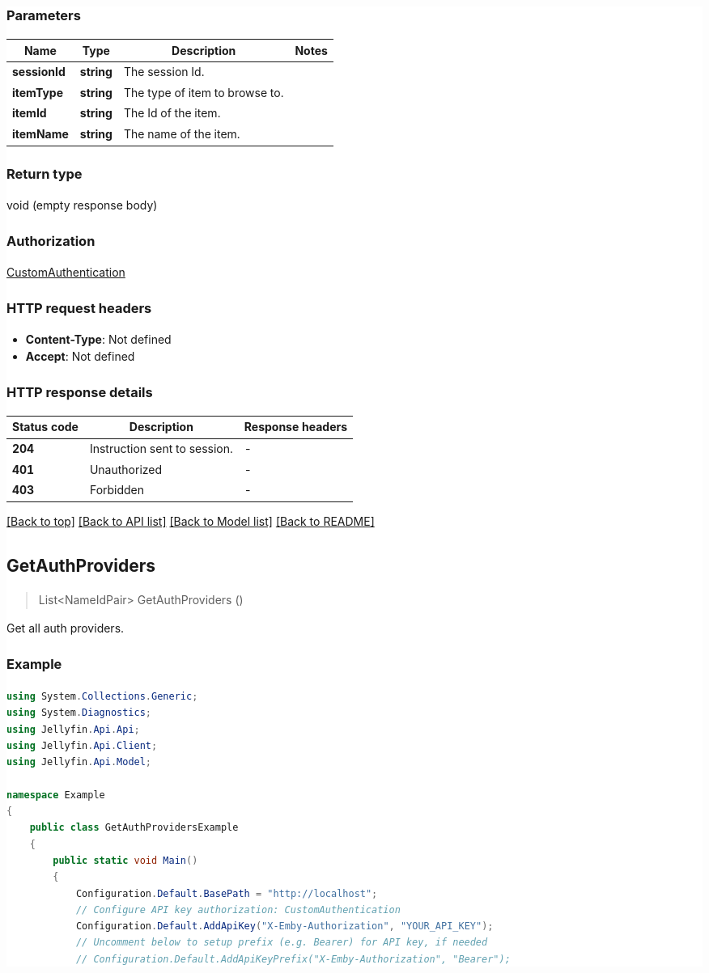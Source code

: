 ### Parameters


Name | Type | Description  | Notes
------------- | ------------- | ------------- | -------------
 **sessionId** | **string**| The session Id. | 
 **itemType** | **string**| The type of item to browse to. | 
 **itemId** | **string**| The Id of the item. | 
 **itemName** | **string**| The name of the item. | 

### Return type

void (empty response body)

### Authorization

[CustomAuthentication](../README.md#CustomAuthentication)

### HTTP request headers

- **Content-Type**: Not defined
- **Accept**: Not defined


### HTTP response details
| Status code | Description | Response headers |
|-------------|-------------|------------------|
| **204** | Instruction sent to session. |  -  |
| **401** | Unauthorized |  -  |
| **403** | Forbidden |  -  |

[[Back to top]](#)
[[Back to API list]](../README.md#documentation-for-api-endpoints)
[[Back to Model list]](../README.md#documentation-for-models)
[[Back to README]](../README.md)


## GetAuthProviders

> List&lt;NameIdPair&gt; GetAuthProviders ()

Get all auth providers.

### Example

```csharp
using System.Collections.Generic;
using System.Diagnostics;
using Jellyfin.Api.Api;
using Jellyfin.Api.Client;
using Jellyfin.Api.Model;

namespace Example
{
    public class GetAuthProvidersExample
    {
        public static void Main()
        {
            Configuration.Default.BasePath = "http://localhost";
            // Configure API key authorization: CustomAuthentication
            Configuration.Default.AddApiKey("X-Emby-Authorization", "YOUR_API_KEY");
            // Uncomment below to setup prefix (e.g. Bearer) for API key, if needed
            // Configuration.Default.AddApiKeyPrefix("X-Emby-Authorization", "Bearer");

```